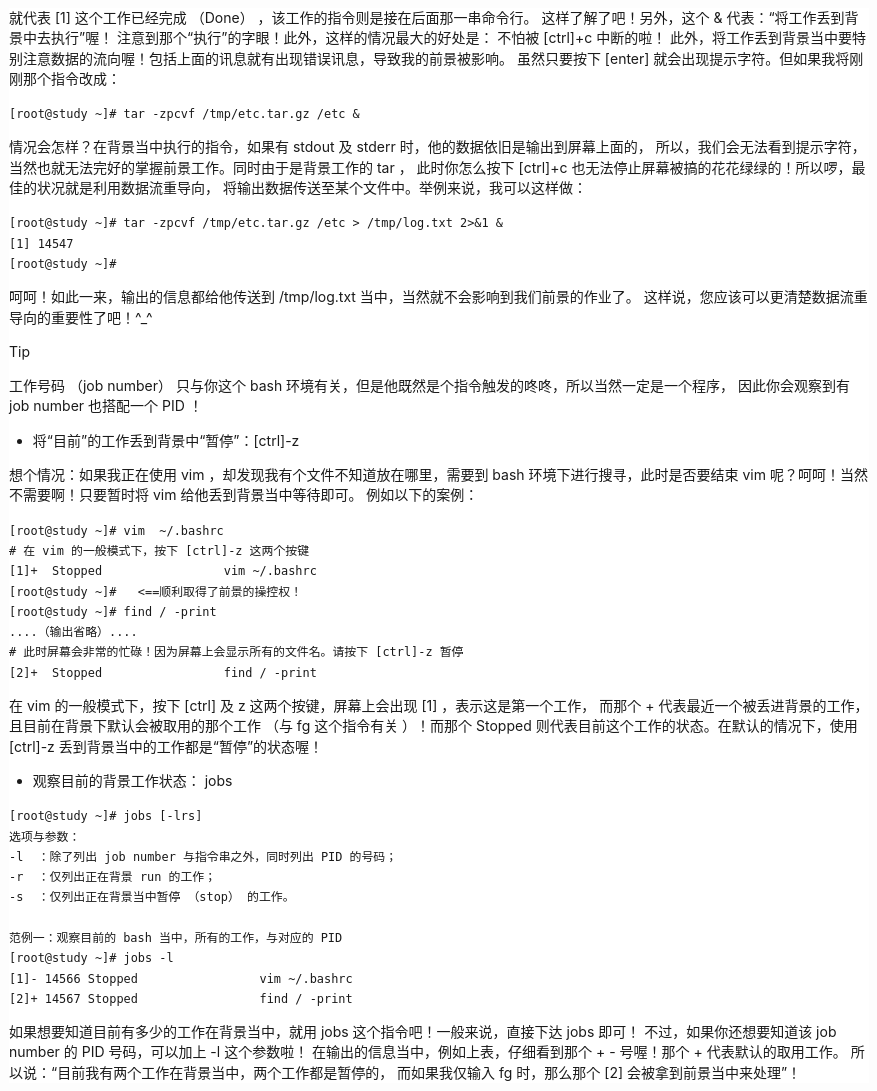 就代表 \[1\] 这个工作已经完成 （Done） ，该工作的指令则是接在后面那一串命令行。 这样了解了吧！另外，这个 & 代表：“将工作丢到背景中去执行”喔！ 注意到那个“执行”的字眼！此外，这样的情况最大的好处是： 不怕被 \[ctrl\]+c 中断的啦！ 此外，将工作丢到背景当中要特别注意数据的流向喔！包括上面的讯息就有出现错误讯息，导致我的前景被影响。 虽然只要按下 \[enter\] 就会出现提示字符。但如果我将刚刚那个指令改成：

```shell
[root@study ~]# tar -zpcvf /tmp/etc.tar.gz /etc &
```

情况会怎样？在背景当中执行的指令，如果有 stdout 及 stderr 时，他的数据依旧是输出到屏幕上面的， 所以，我们会无法看到提示字符，当然也就无法完好的掌握前景工作。同时由于是背景工作的 tar ， 此时你怎么按下 \[ctrl\]+c 也无法停止屏幕被搞的花花绿绿的！所以啰，最佳的状况就是利用数据流重导向， 将输出数据传送至某个文件中。举例来说，我可以这样做：

```shell
[root@study ~]# tar -zpcvf /tmp/etc.tar.gz /etc > /tmp/log.txt 2>&1 &
[1] 14547
[root@study ~]#
```

呵呵！如此一来，输出的信息都给他传送到 /tmp/log.txt 当中，当然就不会影响到我们前景的作业了。 这样说，您应该可以更清楚数据流重导向的重要性了吧！^\_^



> [!TIP]  
> 工作号码 （job number） 只与你这个 bash 环境有关，但是他既然是个指令触发的咚咚，所以当然一定是一个程序， 因此你会观察到有 job number 也搭配一个 PID ！

-   将“目前”的工作丢到背景中“暂停”：\[ctrl\]-z

想个情况：如果我正在使用 vim ，却发现我有个文件不知道放在哪里，需要到 bash 环境下进行搜寻，此时是否要结束 vim 呢？呵呵！当然不需要啊！只要暂时将 vim 给他丢到背景当中等待即可。 例如以下的案例：

```shell
[root@study ~]# vim  ~/.bashrc
# 在 vim 的一般模式下，按下 [ctrl]-z 这两个按键
[1]+  Stopped                 vim ~/.bashrc
[root@study ~]#   <==顺利取得了前景的操控权！
[root@study ~]# find / -print
....（输出省略）....
# 此时屏幕会非常的忙碌！因为屏幕上会显示所有的文件名。请按下 [ctrl]-z 暂停
[2]+  Stopped                 find / -print
```

在 vim 的一般模式下，按下 \[ctrl\] 及 z 这两个按键，屏幕上会出现 \[1\] ，表示这是第一个工作， 而那个 + 代表最近一个被丢进背景的工作，且目前在背景下默认会被取用的那个工作 （与 fg 这个指令有关 ）！而那个 Stopped 则代表目前这个工作的状态。在默认的情况下，使用 \[ctrl\]-z 丢到背景当中的工作都是“暂停”的状态喔！

-   观察目前的背景工作状态： jobs

```shell
[root@study ~]# jobs [-lrs]
选项与参数：
-l  ：除了列出 job number 与指令串之外，同时列出 PID 的号码；
-r  ：仅列出正在背景 run 的工作；
-s  ：仅列出正在背景当中暂停 （stop） 的工作。

范例一：观察目前的 bash 当中，所有的工作，与对应的 PID
[root@study ~]# jobs -l
[1]- 14566 Stopped                 vim ~/.bashrc
[2]+ 14567 Stopped                 find / -print
```

如果想要知道目前有多少的工作在背景当中，就用 jobs 这个指令吧！一般来说，直接下达 jobs 即可！ 不过，如果你还想要知道该 job number 的 PID 号码，可以加上 -l 这个参数啦！ 在输出的信息当中，例如上表，仔细看到那个 + - 号喔！那个 + 代表默认的取用工作。 所以说：“目前我有两个工作在背景当中，两个工作都是暂停的， 而如果我仅输入 fg 时，那么那个 \[2\] 会被拿到前景当中来处理”！
